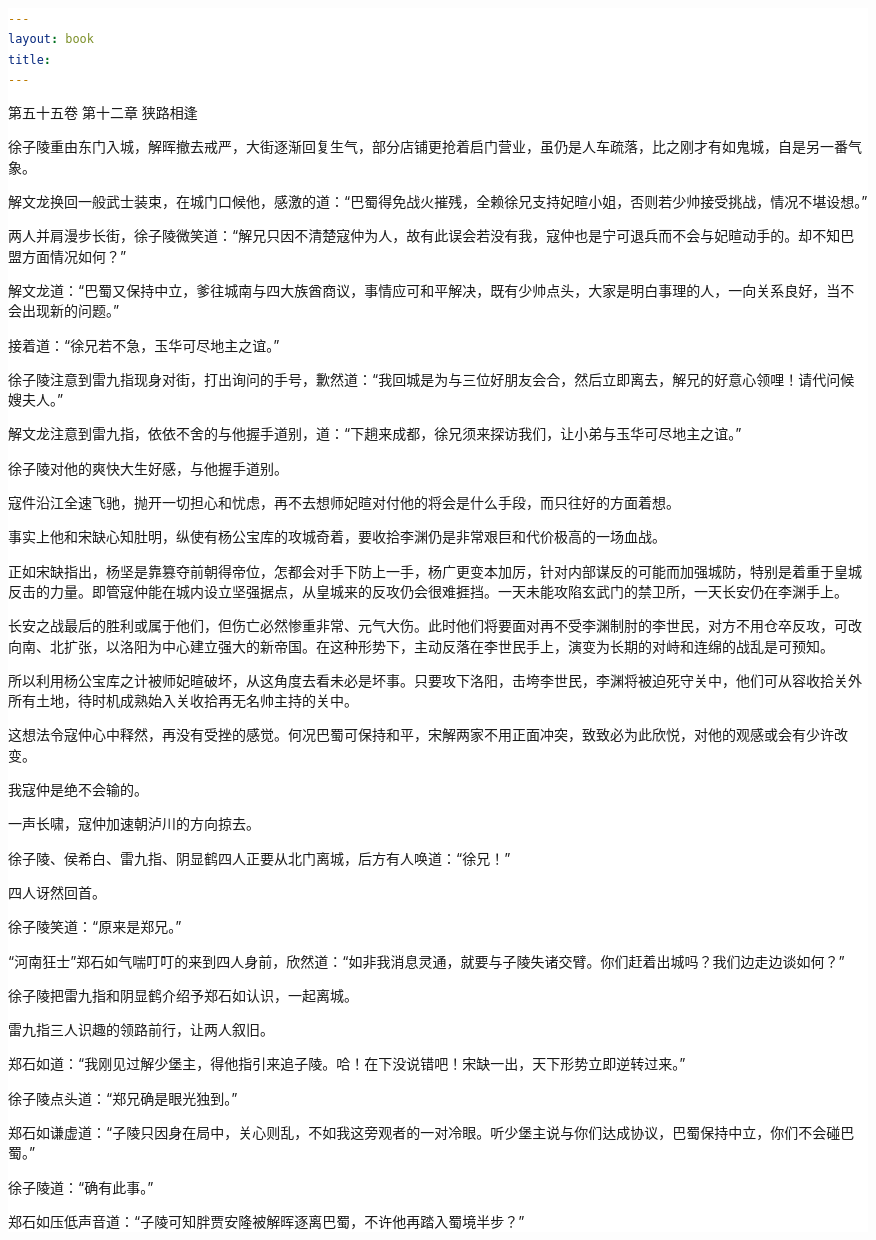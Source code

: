 ```yaml
---
layout: book
title:
---
```

第五十五卷 第十二章 狭路相逢

徐子陵重由东门入城，解晖撤去戒严，大街逐渐回复生气，部分店铺更抢着启门营业，虽仍是人车疏落，比之刚才有如鬼城，自是另一番气象。

解文龙换回一般武士装束，在城门口候他，感激的道：“巴蜀得免战火摧残，全赖徐兄支持妃暄小姐，否则若少帅接受挑战，情况不堪设想。”

两人并肩漫步长街，徐子陵微笑道：“解兄只因不清楚寇仲为人，故有此误会若没有我，寇仲也是宁可退兵而不会与妃暄动手的。却不知巴盟方面情况如何？”

解文龙道：“巴蜀又保持中立，爹往城南与四大族酋商议，事情应可和平解决，既有少帅点头，大家是明白事理的人，一向关系良好，当不会出现新的问题。”

接着道：“徐兄若不急，玉华可尽地主之谊。”

徐子陵注意到雷九指现身对街，打出询问的手号，歉然道：“我回城是为与三位好朋友会合，然后立即离去，解兄的好意心领哩！请代问候嫂夫人。”

解文龙注意到雷九指，依依不舍的与他握手道别，道：“下趟来成都，徐兄须来探访我们，让小弟与玉华可尽地主之谊。”

徐子陵对他的爽快大生好感，与他握手道别。

寇件沿江全速飞驰，抛开一切担心和忧虑，再不去想师妃暄对付他的将会是什么手段，而只往好的方面着想。

事实上他和宋缺心知肚明，纵使有杨公宝库的攻城奇着，要收拾李渊仍是非常艰巨和代价极高的一场血战。

正如宋缺指出，杨坚是靠篡夺前朝得帝位，怎都会对手下防上一手，杨广更变本加厉，针对内部谋反的可能而加强城防，特别是着重于皇城反击的力量。即管寇仲能在城内设立坚强据点，从皇城来的反攻仍会很难捱挡。一天未能攻陷玄武门的禁卫所，一天长安仍在李渊手上。

长安之战最后的胜利或属于他们，但伤亡必然惨重非常、元气大伤。此时他们将要面对再不受李渊制肘的李世民，对方不用仓卒反攻，可改向南、北扩张，以洛阳为中心建立强大的新帝国。在这种形势下，主动反落在李世民手上，演变为长期的对峙和连绵的战乱是可预知。

所以利用杨公宝库之计被师妃暄破坏，从这角度去看未必是坏事。只要攻下洛阳，击垮李世民，李渊将被迫死守关中，他们可从容收拾关外所有土地，待时机成熟始入关收拾再无名帅主持的关中。

这想法令寇仲心中释然，再没有受挫的感觉。何况巴蜀可保持和平，宋解两家不用正面冲突，致致必为此欣悦，对他的观感或会有少许改变。

我寇仲是绝不会输的。

一声长啸，寇仲加速朝泸川的方向掠去。

徐子陵、侯希白、雷九指、阴显鹤四人正要从北门离城，后方有人唤道：“徐兄！”

四人讶然回首。

徐子陵笑道：“原来是郑兄。”

“河南狂士”郑石如气喘叮叮的来到四人身前，欣然道：“如非我消息灵通，就要与子陵失诸交臂。你们赶着出城吗？我们边走边谈如何？”

徐子陵把雷九指和阴显鹤介绍予郑石如认识，一起离城。

雷九指三人识趣的领路前行，让两人叙旧。

郑石如道：“我刚见过解少堡主，得他指引来追子陵。哈！在下没说错吧！宋缺一出，天下形势立即逆转过来。”

徐子陵点头道：“郑兄确是眼光独到。”

郑石如谦虚道：“子陵只因身在局中，关心则乱，不如我这旁观者的一对冷眼。听少堡主说与你们达成协议，巴蜀保持中立，你们不会碰巴蜀。”

徐子陵道：“确有此事。”

郑石如压低声音道：“子陵可知胖贾安隆被解晖逐离巴蜀，不许他再踏入蜀境半步？”
